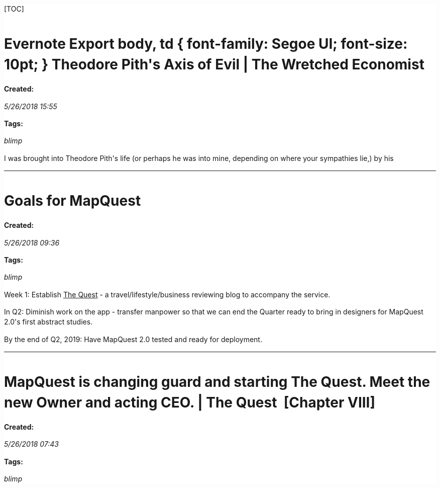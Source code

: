 [TOC]



Evernote Export    body, td { font-family: Segoe UI; font-size: 10pt; }  Theodore Pith's Axis of Evil | The Wretched Economist
=====================================================

**Created:**

_5/26/2018 15:55_

**Tags:**

_blimp_

  

I was brought into Theodore Pith's life (or perhaps he was into mine, depending on where your sympathies lie,) by his 

* * *

Goals for MapQuest
==================

**Created:**

_5/26/2018 09:36_

**Tags:**

_blimp_

  

Week 1: Establish [The Quest](https://www.evernote.com/shard/s36/nl/4017180/eb0979b5-b6e3-4365-a2e2-4f55d02cefc6) - a travel/lifestyle/business reviewing blog to accompany the service.

  

In Q2: Diminish work on the app - transfer manpower so that we can end the Quarter ready to bring in designers for MapQuest 2.0's first abstract studies.

  

By the end of Q2, 2019: Have MapQuest 2.0 tested and ready for deployment.

  

* * *

MapQuest is changing guard and starting The Quest. Meet the new Owner and acting CEO. | The Quest  \[Chapter VIII\]
===================================================================================================================

**Created:**

_5/26/2018 07:43_

**Tags:**

_blimp_

  
